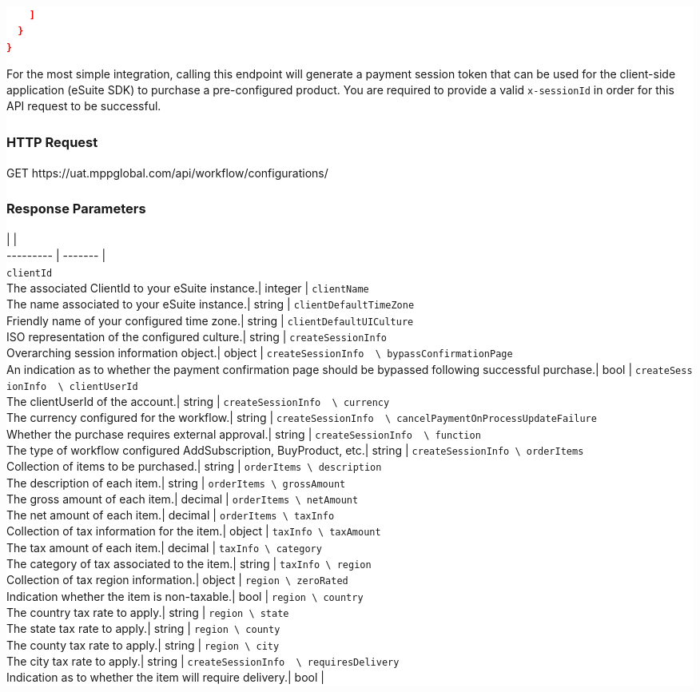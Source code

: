 ```json
    ]
  }
}
```

For the most simple integration, calling this endpoint will generate a payment session token that can be used for the client-side application (eSuite SDK) to purchase a pre-configured product. You are required to provide a valid `x-sessionId` in order for this API request to be successful.

### HTTP Request

<div class="endpoint-cont">
<span class="endpoint-verb endpoint-verb-get">GET</span>
<span class="endpoint-path">https://uat.mppglobal.com/api/workflow/configurations/</span>
</div>

### Response Parameters

 |   |  
--------- | ------- |  
`clientId` <br />The associated ClientId to your eSuite instance.| <span class="integer">integer</span> | 
`clientName` <br />The name associated to your eSuite instance.| <span class="string">string</span> | 
`clientDefaultTimeZone` <br />Friendly name of your configured time zone.| <span class="string">string</span> | 
`clientDefaultUICulture` <br />ISO representation of the configured culture.| <span class="string"><span class="string">string</span> | 
`createSessionInfo ` <br />Overarching session information object.| <span class="object">object</span> | 
`createSessionInfo  \ bypassConfirmationPage` <br />An indication as to whether the payment confirmation page should be bypassed following successful purchase.| <span class="bool">bool</span> | 
`createSessionInfo  \ clientUserId` <br />The clientUserId of the account.| <span class="string">string</span> | 
`createSessionInfo  \ currency` <br />The currency configured for the workflow.| <span class="string">string</span> | 
`createSessionInfo  \ cancelPaymentOnProcessUpdateFailure` <br />Whether the purchase requires external approval.| <span class="string">string</span> | 
`createSessionInfo  \ function` <br />The type of workflow configured AddSubscription, BuyProduct, etc.| <span class="string">string</span> | 
`createSessionInfo \ orderItems`   <br />Collection of items to be purchased.| <span class="string">string</span> | 
`orderItems \ description` <br />The description of each item.| <span class="string">string</span> | 
`orderItems \ grossAmount` <br />The gross amount of each item.| <span class="decimal">decimal</span> | 
`orderItems \ netAmount` <br />The net amount of each item.| <span class="decimal">decimal</span> | 
`orderItems \ taxInfo`   <br />Collection of tax information for the item.| <span class="object">object</span> | 
`taxInfo \ taxAmount` <br />The tax amount of each item.| <span class="decimal">decimal</span> | 
`taxInfo \ category` <br />The category of tax associated to the item.| <span class="string">string</span> | 
`taxInfo \ region` <br />Collection of tax region information.| <span class="object">object</span> | 
`region \ zeroRated` <br />Indication whether the item is non-taxable.| <span class="bool">bool</span> | 
`region \ country` <br />The country tax rate to apply.| <span class="string">string</span> | 
`region \ state` <br />The state tax rate to apply.| <span class="string">string</span> | 
`region \ county` <br />The county tax rate to apply.| <span class="string">string</span> |
`region \ city` <br />The city tax rate to apply.| <span class="string">string</span> | 
`createSessionInfo  \ requiresDelivery` <br />Indication as to whether the item will require delivery.| <span class="bool">bool</span> | 